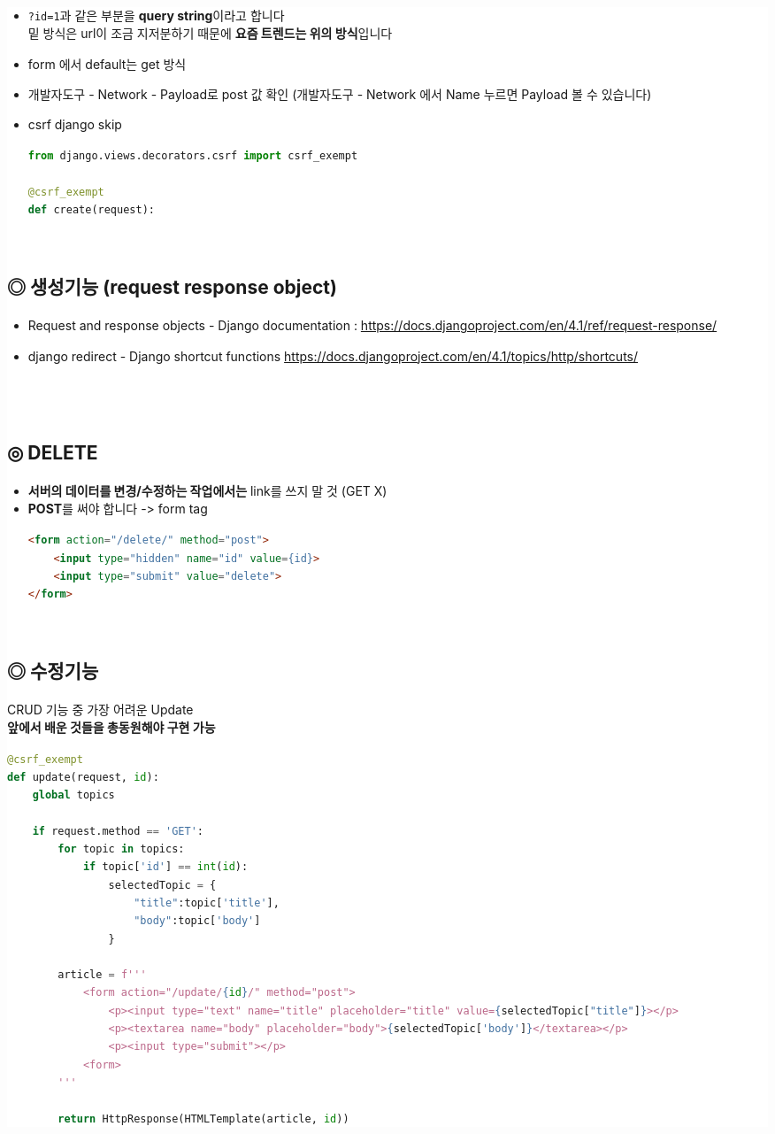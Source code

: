 - `?id=1`과 같은 부분을 <b>query string</b>이라고 합니다  
밑 방식은 url이 조금 지저분하기 때문에 <b>요즘 트렌드는 위의 방식</b>입니다

- form 에서 default는 get 방식

- 개발자도구 - Network - Payload로 post 값 확인
  (개발자도구 - Network 에서 Name 누르면 Payload 볼 수 있습니다)

-  csrf django skip
    ```python
    from django.views.decorators.csrf import csrf_exempt   

    @csrf_exempt
    def create(request):
    ```
<br>

## <b>◎ 생성기능 (request response object)</b>
- Request and response objects - Django documentation :
https://docs.djangoproject.com/en/4.1/ref/request-response/

- django redirect - Django shortcut functions
https://docs.djangoproject.com/en/4.1/topics/http/shortcuts/
<br>
<br>

## <b>◎ DELETE</b>
- <b>서버의 데이터를 변경/수정하는 작업에서는</b>
link를 쓰지 말 것 (GET X)
- <b>POST</b>를 써야 합니다 -> form tag
    ```html
    <form action="/delete/" method="post">
        <input type="hidden" name="id" value={id}>
        <input type="submit" value="delete">
    </form>
    ```
<br>

## <b>◎ 수정기능</b>
CRUD 기능 중 가장 어려운 Update  
<b>앞에서 배운 것들을 총동원해야 구현 가능</b>
```python
@csrf_exempt
def update(request, id):
    global topics

    if request.method == 'GET':
        for topic in topics:
            if topic['id'] == int(id):
                selectedTopic = {
                    "title":topic['title'],
                    "body":topic['body']
                }

        article = f'''
            <form action="/update/{id}/" method="post">
                <p><input type="text" name="title" placeholder="title" value={selectedTopic["title"]}></p>
                <p><textarea name="body" placeholder="body">{selectedTopic['body']}</textarea></p>
                <p><input type="submit"></p>
            <form>
        '''

        return HttpResponse(HTMLTemplate(article, id))
```

[link1]: https://opentutorials.org/course/4886
[link2]: https://code.visualstudio.com/docs/getstarted/tips-and-tricks#_command-palette